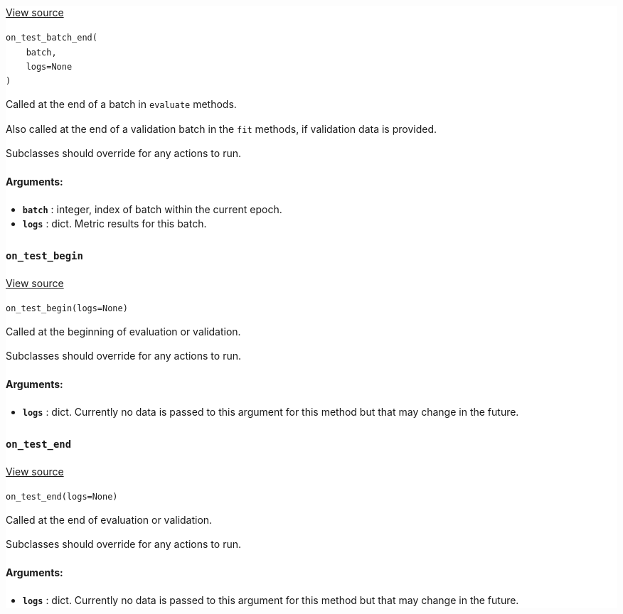 [View
source](https://github.com/tensorflow/tensorflow/blob/r2.0/tensorflow/python/keras/callbacks.py#L534-L545)

    
    
    on_test_batch_end(
        batch,
        logs=None
    )
    

Called at the end of a batch in `evaluate` methods.

Also called at the end of a validation batch in the `fit` methods, if
validation data is provided.

Subclasses should override for any actions to run.

#### Arguments:

  * **`batch`** : integer, index of batch within the current epoch.
  * **`logs`** : dict. Metric results for this batch.

### `on_test_begin`

[View
source](https://github.com/tensorflow/tensorflow/blob/r2.0/tensorflow/python/keras/callbacks.py#L588-L596)

    
    
    on_test_begin(logs=None)
    

Called at the beginning of evaluation or validation.

Subclasses should override for any actions to run.

#### Arguments:

  * **`logs`** : dict. Currently no data is passed to this argument for this method but that may change in the future.

### `on_test_end`

[View
source](https://github.com/tensorflow/tensorflow/blob/r2.0/tensorflow/python/keras/callbacks.py#L598-L606)

    
    
    on_test_end(logs=None)
    

Called at the end of evaluation or validation.

Subclasses should override for any actions to run.

#### Arguments:

  * **`logs`** : dict. Currently no data is passed to this argument for this method but that may change in the future.
